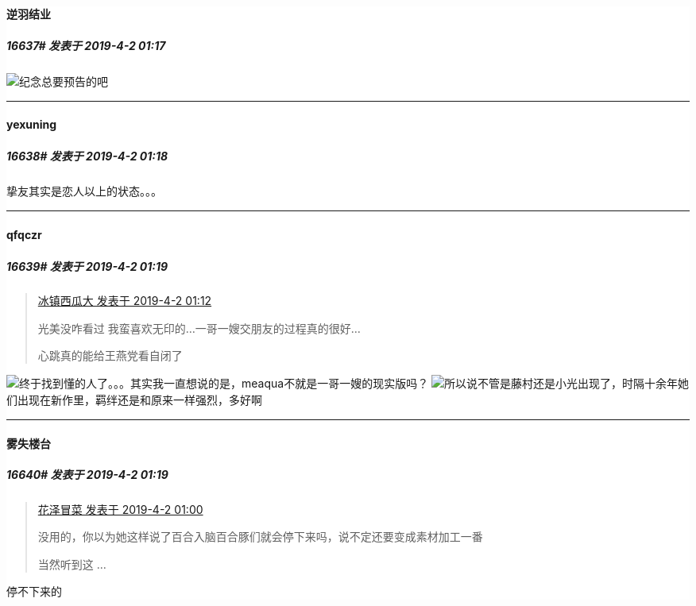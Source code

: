 ####  逆羽结业  
##### 16637#       发表于 2019-4-2 01:17



<img src="https://static.saraba1st.com/image/smiley/face2017/001.png" referrerpolicy="no-referrer">纪念总要预告的吧







-----

####  yexuning  
##### 16638#       发表于 2019-4-2 01:18




挚友其实是恋人以上的状态。。。







-----

####  qfqczr  
##### 16639#       发表于 2019-4-2 01:19



<blockquote><a href="httphttps://bbs.saraba1st.com/2b/forum.php?mod=redirect&amp;goto=findpost&amp;pid=43131636&amp;ptid=1808327" target="_blank">冰镇西瓜大 发表于 2019-4-2 01:12</a>

光美没咋看过 我蛮喜欢无印的…一哥一嫂交朋友的过程真的很好…

心跳真的能给王燕党看自闭了</blockquote>
<img src="https://static.saraba1st.com/image/smiley/face2017/068.png" referrerpolicy="no-referrer">终于找到懂的人了。。。其实我一直想说的是，meaqua不就是一哥一嫂的现实版吗？
<img src="https://static.saraba1st.com/image/smiley/face2017/033.png" referrerpolicy="no-referrer">所以说不管是藤村还是小光出现了，时隔十余年她们出现在新作里，羁绊还是和原来一样强烈，多好啊







-----

####  雾失楼台  
##### 16640#       发表于 2019-4-2 01:19



<blockquote><a href="httphttps://bbs.saraba1st.com/2b/forum.php?mod=redirect&amp;goto=findpost&amp;pid=43131559&amp;ptid=1808327" target="_blank">花泽冒菜 发表于 2019-4-2 01:00</a>

没用的，你以为她这样说了百合入脑百合豚们就会停下来吗，说不定还要变成素材加工一番

当然听到这 ...</blockquote>
停不下来的
